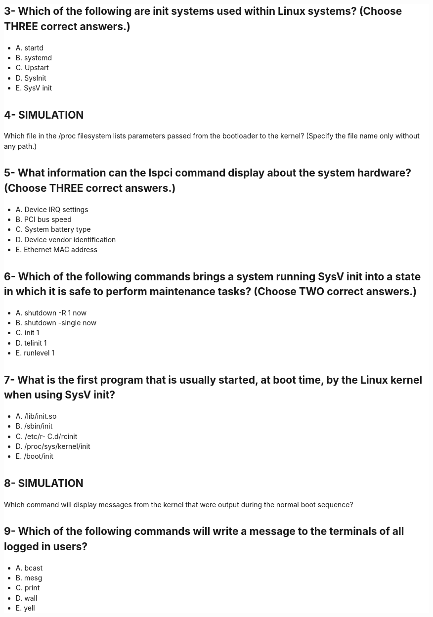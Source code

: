 
## 3- Which of the following are init systems used within Linux systems? (Choose THREE correct answers.)

- A.	startd
- B.	systemd
- C.	Upstart
- D.	SysInit
- E.	SysV init

## 4- SIMULATION
Which file in the /proc filesystem lists parameters passed from the bootloader to the kernel? (Specify the file name only without any path.)

## 5- What information can the lspci command display about the system hardware? (Choose THREE correct answers.)
- A.	Device IRQ settings
- B.	PCI bus speed
- C.	System battery type
- D.	Device vendor identification
- E.	Ethernet MAC address

## 6- Which of the following commands brings a system running SysV init into a state in which it is safe to perform maintenance tasks? (Choose TWO correct answers.)
- A.	shutdown -R 1 now
- B.	shutdown -single now
- C.	init 1
- D.	telinit 1
- E.	runlevel 1


## 7- What is the first program that is usually started, at boot time, by the Linux kernel when using SysV init?
- A.	/lib/init.so
- B.	/sbin/init
- C.	/etc/r- C.d/rcinit
- D.	/proc/sys/kernel/init
- E.	/boot/init

 
## 8- SIMULATION
Which command will display messages from the kernel that were output during the normal boot sequence?

## 9- Which of the following commands will write a message to the terminals of all logged in users?
- A.	bcast
- B.	mesg
- C.	print
- D.	wall
- E.	yell
